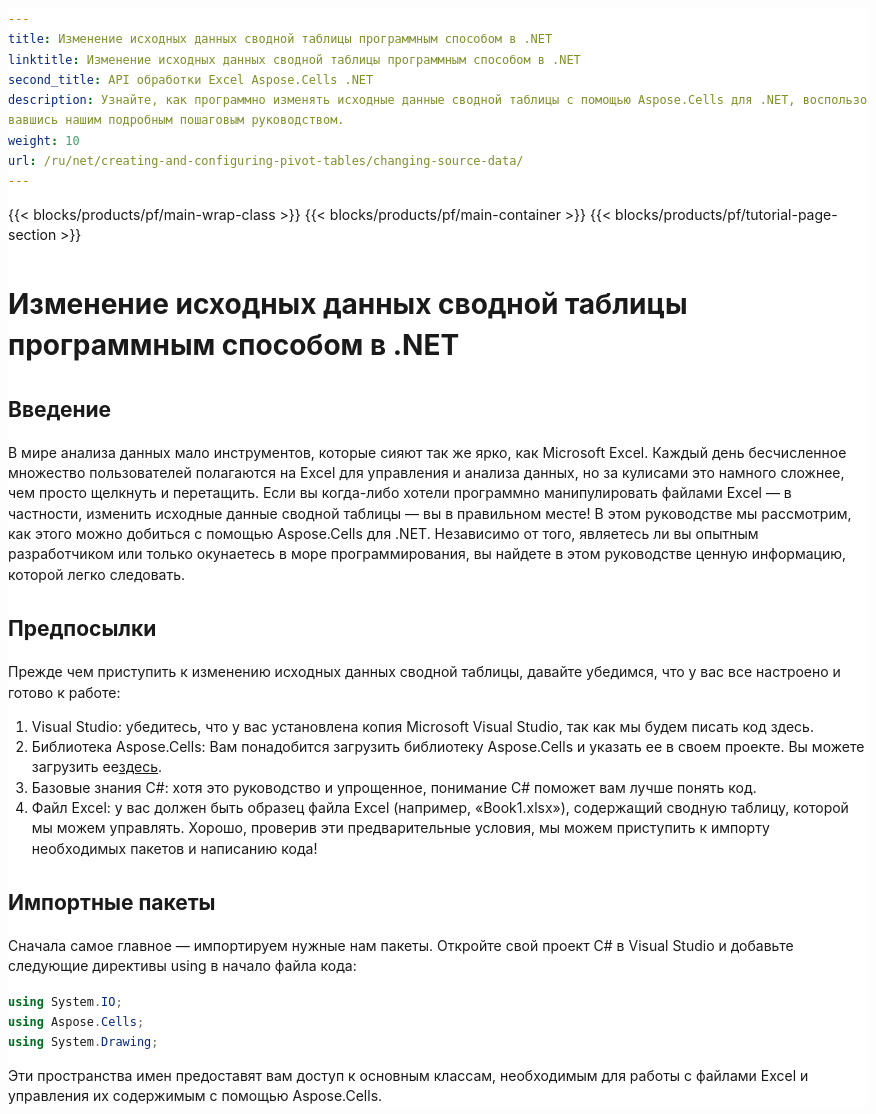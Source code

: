 ```yaml
---
title: Изменение исходных данных сводной таблицы программным способом в .NET
linktitle: Изменение исходных данных сводной таблицы программным способом в .NET
second_title: API обработки Excel Aspose.Cells .NET
description: Узнайте, как программно изменять исходные данные сводной таблицы с помощью Aspose.Cells для .NET, воспользовавшись нашим подробным пошаговым руководством.
weight: 10
url: /ru/net/creating-and-configuring-pivot-tables/changing-source-data/
---
```


{{< blocks/products/pf/main-wrap-class >}}
{{< blocks/products/pf/main-container >}}
{{< blocks/products/pf/tutorial-page-section >}}

# Изменение исходных данных сводной таблицы программным способом в .NET

## Введение
В мире анализа данных мало инструментов, которые сияют так же ярко, как Microsoft Excel. Каждый день бесчисленное множество пользователей полагаются на Excel для управления и анализа данных, но за кулисами это намного сложнее, чем просто щелкнуть и перетащить. Если вы когда-либо хотели программно манипулировать файлами Excel — в частности, изменить исходные данные сводной таблицы — вы в правильном месте! В этом руководстве мы рассмотрим, как этого можно добиться с помощью Aspose.Cells для .NET. Независимо от того, являетесь ли вы опытным разработчиком или только окунаетесь в море программирования, вы найдете в этом руководстве ценную информацию, которой легко следовать.
## Предпосылки
Прежде чем приступить к изменению исходных данных сводной таблицы, давайте убедимся, что у вас все настроено и готово к работе:
1. Visual Studio: убедитесь, что у вас установлена копия Microsoft Visual Studio, так как мы будем писать код здесь.
2. Библиотека Aspose.Cells: Вам понадобится загрузить библиотеку Aspose.Cells и указать ее в своем проекте. Вы можете загрузить ее[здесь](https://releases.aspose.com/cells/net/).
3. Базовые знания C#: хотя это руководство и упрощенное, понимание C# поможет вам лучше понять код.
4. Файл Excel: у вас должен быть образец файла Excel (например, «Book1.xlsx»), содержащий сводную таблицу, которой мы можем управлять.
Хорошо, проверив эти предварительные условия, мы можем приступить к импорту необходимых пакетов и написанию кода!
## Импортные пакеты
Сначала самое главное — импортируем нужные нам пакеты. Откройте свой проект C# в Visual Studio и добавьте следующие директивы using в начало файла кода:
```csharp
using System.IO;
using Aspose.Cells;
using System.Drawing;
```
Эти пространства имен предоставят вам доступ к основным классам, необходимым для работы с файлами Excel и управления их содержимым с помощью Aspose.Cells.
